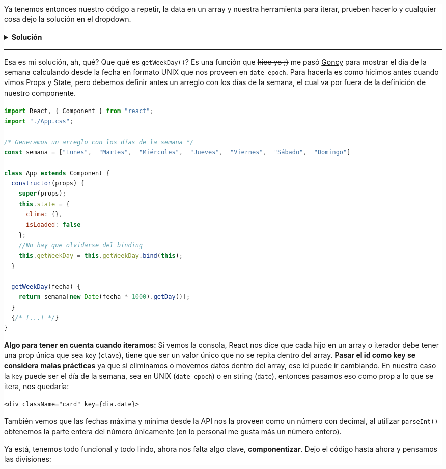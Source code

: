 Ya tenemos entonces nuestro código a repetir, la data en un array y nuestra herramienta para iterar, prueben hacerlo y cualquier cosa dejo la solución en el dropdown.

<details><summary>
<b>Solución</b>
</summary></details>

---

Esa es mi solución, ah, qué? Que qué es `getWeekDay()`? Es una función que ~~hice yo ;)~~ me pasó [Goncy](https://twitter.com/goncy) para mostrar el día de la semana calculando desde la fecha en formato UNIX que nos proveen en `date_epoch`.
Para hacerla es como hicimos antes cuando vimos [Props y State](PropsState.md), pero debemos definir antes un arreglo con los días de la semana, el cual va por fuera de la definición de nuestro componente.

```jsx
import React, { Component } from "react";
import "./App.css";

/* Generamos un arreglo con los días de la semana */
const semana = ["Lunes",  "Martes",  "Miércoles",  "Jueves",  "Viernes",  "Sábado",  "Domingo"]

class App extends Component {
  constructor(props) {
    super(props);
    this.state = {
      clima: {},
      isLoaded: false
    };
    //No hay que olvidarse del binding
    this.getWeekDay = this.getWeekDay.bind(this);
  }

  getWeekDay(fecha) {
    return semana[new Date(fecha * 1000).getDay()];
  }
  {/* [...] */}
}
```

**Algo para tener en cuenta cuando iteramos:** Si vemos la consola, React nos dice que cada hijo en un array o iterador debe tener una prop única que sea `key` (`clave`), tiene que ser un valor único que no se repita dentro del array. **Pasar el id como key se considera malas prácticas** ya que si eliminamos o movemos datos dentro del array, ese id puede ir cambiando. En nuestro caso la `key` puede ser el día de la semana, sea en UNIX (`date_epoch`) o en string (`date`), entonces pasamos eso como prop a lo que se itera, nos quedaría:

`<div className="card" key={dia.date}>`

También vemos que las fechas máxima y mínima desde la API nos la proveen como un número con decimal, al utilizar `parseInt()` obtenemos la parte entera del número únicamente (en lo personal me gusta más un número entero).

Ya está, tenemos todo funcional y todo lindo, ahora nos falta algo clave, **componentizar**.
Dejo el código hasta ahora y pensamos las divisiones:
